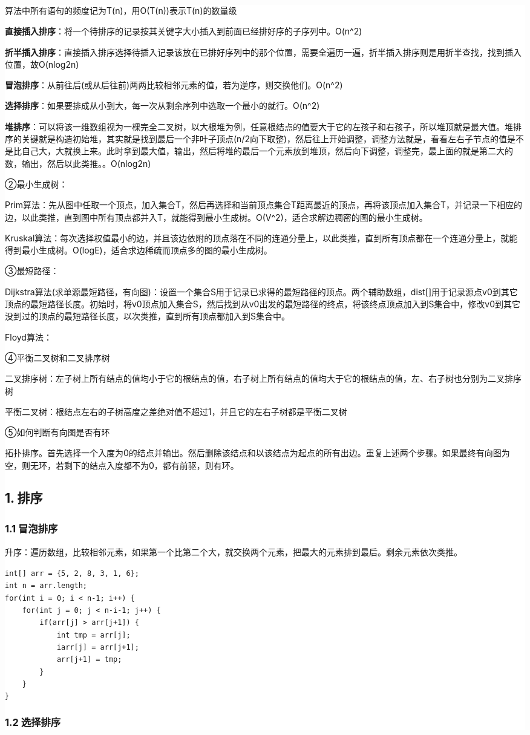 算法中所有语句的频度记为T(n)，用O(T(n))表示T(n)的数量级

**直接插入排序**：将一个待排序的记录按其关键字大小插入到前面已经排好序的子序列中。O(n^2)

**折半插入排序**：直接插入排序选择待插入记录该放在已排好序列中的那个位置，需要全遍历一遍，折半插入排序则是用折半查找，找到插入位置，故O(nlog2n)

**冒泡排序**：从前往后(或从后往前)两两比较相邻元素的值，若为逆序，则交换他们。O(n^2)

**选择排序**：如果要排成从小到大，每一次从剩余序列中选取一个最小的就行。O(n^2)

**堆排序**：可以将该一维数组视为一棵完全二叉树，以大根堆为例，任意根结点的值要大于它的左孩子和右孩子，所以堆顶就是最大值。堆排序的关键就是构造初始堆，其实就是找到最后一个非叶子顶点(n/2向下取整)，然后往上开始调整，调整方法就是，看看左右子节点的值是不是比自己大，大就换上来。此时拿到最大值，输出，然后将堆的最后一个元素放到堆顶，然后向下调整，调整完，最上面的就是第二大的数，输出，然后以此类推。。O(nlog2n)

②最小生成树：

Prim算法：先从图中任取一个顶点，加入集合T，然后再选择和当前顶点集合T距离最近的顶点，再将该顶点加入集合T，并记录一下相应的边，以此类推，直到图中所有顶点都并入T，就能得到最小生成树。O(V^2)，适合求解边稠密的图的最小生成树。

Kruskal算法：每次选择权值最小的边，并且该边依附的顶点落在不同的连通分量上，以此类推，直到所有顶点都在一个连通分量上，就能得到最小生成树。O(logE)，适合求边稀疏而顶点多的图的最小生成树。

③最短路径：

Dijkstra算法(求单源最短路径，有向图)：设置一个集合S用于记录已求得的最短路径的顶点。两个辅助数组，dist[]用于记录源点v0到其它顶点的最短路径长度。初始时，将v0顶点加入集合S，然后找到从v0出发的最短路径的终点，将该终点顶点加入到S集合中，修改v0到其它没到过的顶点的最短路径长度，以次类推，直到所有顶点都加入到S集合中。

Floyd算法：

④平衡二叉树和二叉排序树

二叉排序树：左子树上所有结点的值均小于它的根结点的值，右子树上所有结点的值均大于它的根结点的值，左、右子树也分别为二叉排序树

平衡二叉树：根结点左右的子树高度之差绝对值不超过1，并且它的左右子树都是平衡二叉树

⑤如何判断有向图是否有环

拓扑排序。首先选择一个入度为0的结点并输出。然后删除该结点和以该结点为起点的所有出边。重复上述两个步骤。如果最终有向图为空，则无环，若剩下的结点入度都不为0，都有前驱，则有环。

## 1. 排序

### 1.1 冒泡排序

升序：遍历数组，比较相邻元素，如果第一个比第二个大，就交换两个元素，把最大的元素排到最后。剩余元素依次类推。

```
int[] arr = {5, 2, 8, 3, 1, 6};
int n = arr.length;
for(int i = 0; i < n-1; i++) {
    for(int j = 0; j < n-i-1; j++) {
        if(arr[j] > arr[j+1]) {
            int tmp = arr[j];
            iarr[j] = arr[j+1];
            arr[j+1] = tmp;
        }
    }
}
```

### 1.2 选择排序
